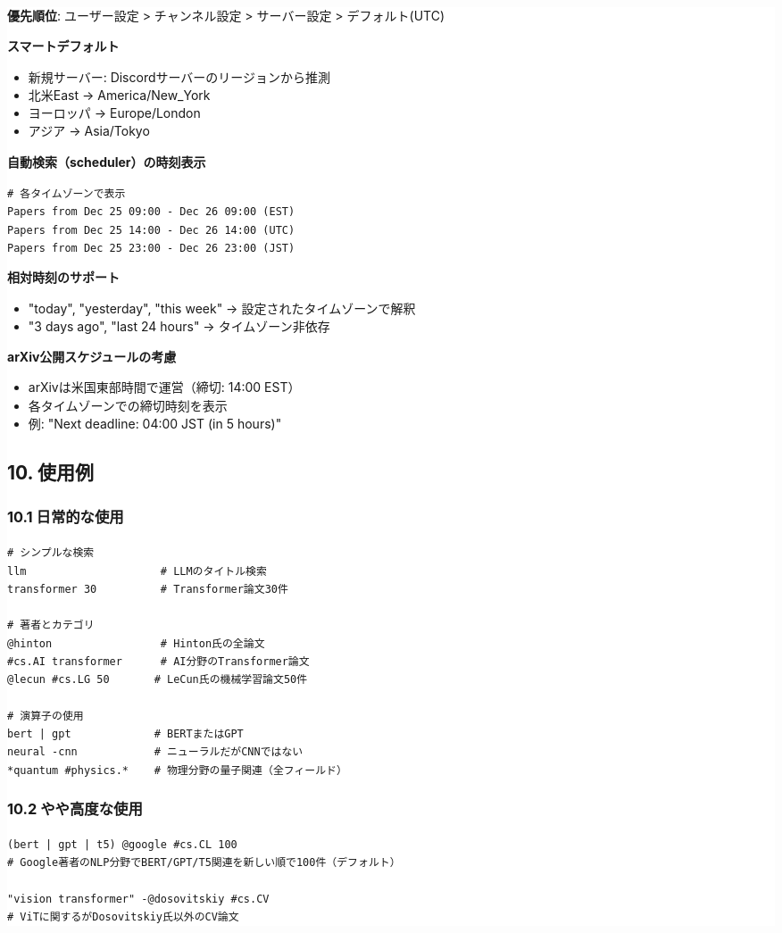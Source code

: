 **優先順位**: ユーザー設定 > チャンネル設定 > サーバー設定 > デフォルト(UTC)

**スマートデフォルト**
- 新規サーバー: Discordサーバーのリージョンから推測
- 北米East → America/New_York
- ヨーロッパ → Europe/London  
- アジア → Asia/Tokyo

**自動検索（scheduler）の時刻表示**
```
# 各タイムゾーンで表示
Papers from Dec 25 09:00 - Dec 26 09:00 (EST)
Papers from Dec 25 14:00 - Dec 26 14:00 (UTC)
Papers from Dec 25 23:00 - Dec 26 23:00 (JST)
```

**相対時刻のサポート**
- "today", "yesterday", "this week" → 設定されたタイムゾーンで解釈
- "3 days ago", "last 24 hours" → タイムゾーン非依存

**arXiv公開スケジュールの考慮**
- arXivは米国東部時間で運営（締切: 14:00 EST）
- 各タイムゾーンでの締切時刻を表示
- 例: "Next deadline: 04:00 JST (in 5 hours)"

## 10. 使用例

### 10.1 日常的な使用
```
# シンプルな検索
llm                     # LLMのタイトル検索
transformer 30          # Transformer論文30件

# 著者とカテゴリ
@hinton                 # Hinton氏の全論文
#cs.AI transformer      # AI分野のTransformer論文
@lecun #cs.LG 50       # LeCun氏の機械学習論文50件

# 演算子の使用
bert | gpt             # BERTまたはGPT
neural -cnn            # ニューラルだがCNNではない
*quantum #physics.*    # 物理分野の量子関連（全フィールド）
```

### 10.2 やや高度な使用
```
(bert | gpt | t5) @google #cs.CL 100
# Google著者のNLP分野でBERT/GPT/T5関連を新しい順で100件（デフォルト）

"vision transformer" -@dosovitskiy #cs.CV 
# ViTに関するがDosovitskiy氏以外のCV論文
```
